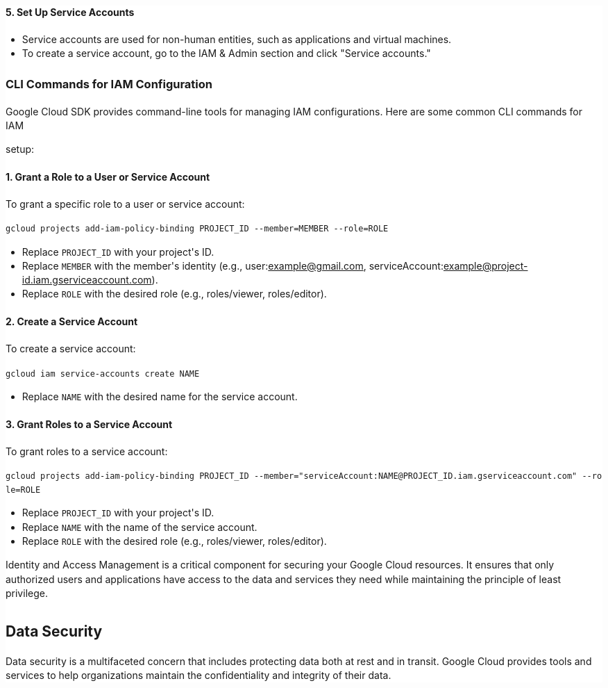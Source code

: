 #### 5. Set Up Service Accounts

   - Service accounts are used for non-human entities, such as applications and virtual machines.
   - To create a service account, go to the IAM & Admin section and click "Service accounts."

### CLI Commands for IAM Configuration

Google Cloud SDK provides command-line tools for managing IAM configurations. Here are some common CLI commands for IAM

 setup:

#### 1. Grant a Role to a User or Service Account

   To grant a specific role to a user or service account:

   ```shell
   gcloud projects add-iam-policy-binding PROJECT_ID --member=MEMBER --role=ROLE
   ```

   - Replace `PROJECT_ID` with your project's ID.
   - Replace `MEMBER` with the member's identity (e.g., user:example@gmail.com, serviceAccount:example@project-id.iam.gserviceaccount.com).
   - Replace `ROLE` with the desired role (e.g., roles/viewer, roles/editor).

#### 2. Create a Service Account

   To create a service account:

   ```shell
   gcloud iam service-accounts create NAME
   ```

   - Replace `NAME` with the desired name for the service account.

#### 3. Grant Roles to a Service Account

   To grant roles to a service account:

   ```shell
   gcloud projects add-iam-policy-binding PROJECT_ID --member="serviceAccount:NAME@PROJECT_ID.iam.gserviceaccount.com" --role=ROLE
   ```

   - Replace `PROJECT_ID` with your project's ID.
   - Replace `NAME` with the name of the service account.
   - Replace `ROLE` with the desired role (e.g., roles/viewer, roles/editor).

Identity and Access Management is a critical component for securing your Google Cloud resources. It ensures that only authorized users and applications have access to the data and services they need while maintaining the principle of least privilege.

## Data Security

Data security is a multifaceted concern that includes protecting data both at rest and in transit. Google Cloud provides tools and services to help organizations maintain the confidentiality and integrity of their data.
